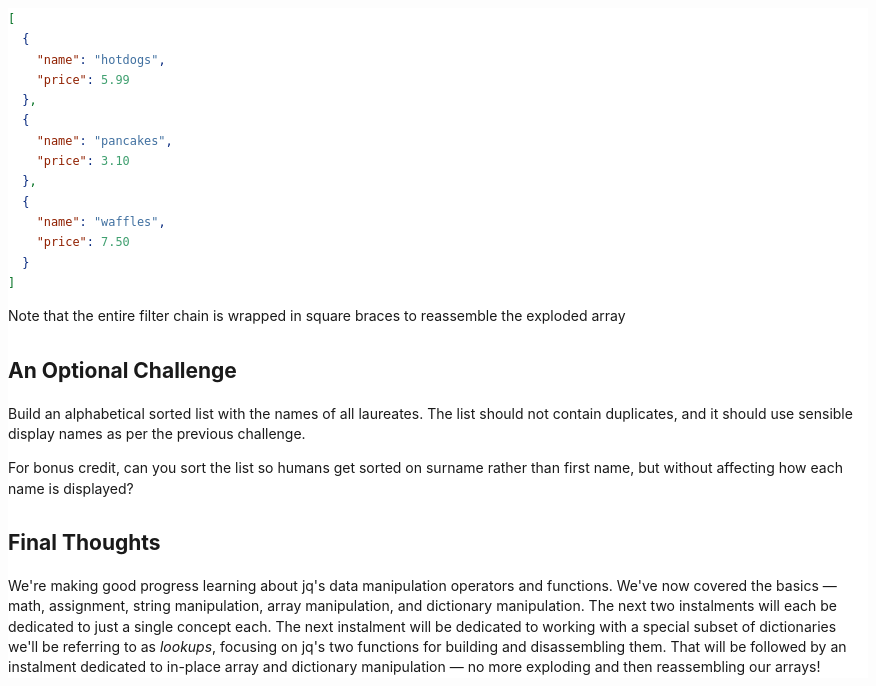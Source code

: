 ```json
[
  {
    "name": "hotdogs",
    "price": 5.99
  },
  {
    "name": "pancakes",
    "price": 3.10
  },
  {
    "name": "waffles",
    "price": 7.50
  }
]
```

Note that the entire filter chain is wrapped in square braces to reassemble the exploded array

## An Optional Challenge

Build an alphabetical sorted list with the names of all laureates. The list should not contain duplicates, and it should use sensible display names as per the previous challenge.

For bonus credit, can you sort the list so humans get sorted on surname rather than first name, but without affecting how each name is displayed?

## Final Thoughts

We're making good progress learning about jq's data manipulation operators and functions.  We've now covered the basics — math, assignment, string manipulation, array manipulation, and dictionary manipulation. The next two instalments will each be dedicated to just a single concept each. The next instalment will be dedicated to working with a special subset of dictionaries we'll be referring to as *lookups*, focusing on jq's two functions for building and disassembling them. That will be followed by an instalment dedicated to in-place array and dictionary manipulation — no more exploding and then reassembling our arrays! 